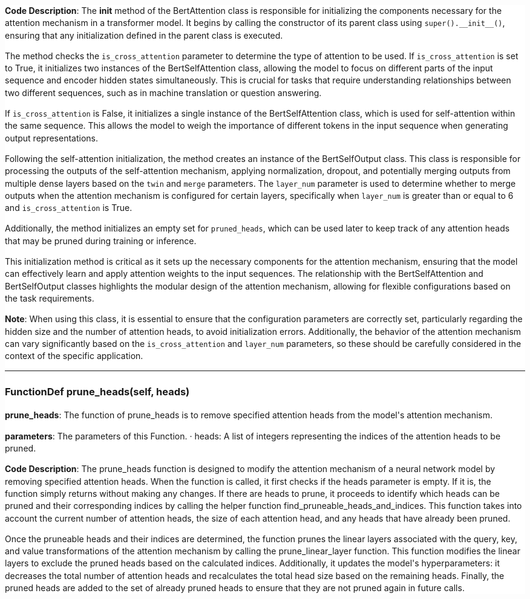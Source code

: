 **Code Description**: The __init__ method of the BertAttention class is responsible for initializing the components necessary for the attention mechanism in a transformer model. It begins by calling the constructor of its parent class using `super().__init__()`, ensuring that any initialization defined in the parent class is executed.

The method checks the `is_cross_attention` parameter to determine the type of attention to be used. If `is_cross_attention` is set to True, it initializes two instances of the BertSelfAttention class, allowing the model to focus on different parts of the input sequence and encoder hidden states simultaneously. This is crucial for tasks that require understanding relationships between two different sequences, such as in machine translation or question answering.

If `is_cross_attention` is False, it initializes a single instance of the BertSelfAttention class, which is used for self-attention within the same sequence. This allows the model to weigh the importance of different tokens in the input sequence when generating output representations.

Following the self-attention initialization, the method creates an instance of the BertSelfOutput class. This class is responsible for processing the outputs of the self-attention mechanism, applying normalization, dropout, and potentially merging outputs from multiple dense layers based on the `twin` and `merge` parameters. The `layer_num` parameter is used to determine whether to merge outputs when the attention mechanism is configured for certain layers, specifically when `layer_num` is greater than or equal to 6 and `is_cross_attention` is True.

Additionally, the method initializes an empty set for `pruned_heads`, which can be used later to keep track of any attention heads that may be pruned during training or inference.

This initialization method is critical as it sets up the necessary components for the attention mechanism, ensuring that the model can effectively learn and apply attention weights to the input sequences. The relationship with the BertSelfAttention and BertSelfOutput classes highlights the modular design of the attention mechanism, allowing for flexible configurations based on the task requirements.

**Note**: When using this class, it is essential to ensure that the configuration parameters are correctly set, particularly regarding the hidden size and the number of attention heads, to avoid initialization errors. Additionally, the behavior of the attention mechanism can vary significantly based on the `is_cross_attention` and `layer_num` parameters, so these should be carefully considered in the context of the specific application.
***
### FunctionDef prune_heads(self, heads)
**prune_heads**: The function of prune_heads is to remove specified attention heads from the model's attention mechanism.

**parameters**: The parameters of this Function.
· heads: A list of integers representing the indices of the attention heads to be pruned.

**Code Description**: The prune_heads function is designed to modify the attention mechanism of a neural network model by removing specified attention heads. When the function is called, it first checks if the heads parameter is empty. If it is, the function simply returns without making any changes. If there are heads to prune, it proceeds to identify which heads can be pruned and their corresponding indices by calling the helper function find_pruneable_heads_and_indices. This function takes into account the current number of attention heads, the size of each attention head, and any heads that have already been pruned.

Once the pruneable heads and their indices are determined, the function prunes the linear layers associated with the query, key, and value transformations of the attention mechanism by calling the prune_linear_layer function. This function modifies the linear layers to exclude the pruned heads based on the calculated indices. Additionally, it updates the model's hyperparameters: it decreases the total number of attention heads and recalculates the total head size based on the remaining heads. Finally, the pruned heads are added to the set of already pruned heads to ensure that they are not pruned again in future calls.
